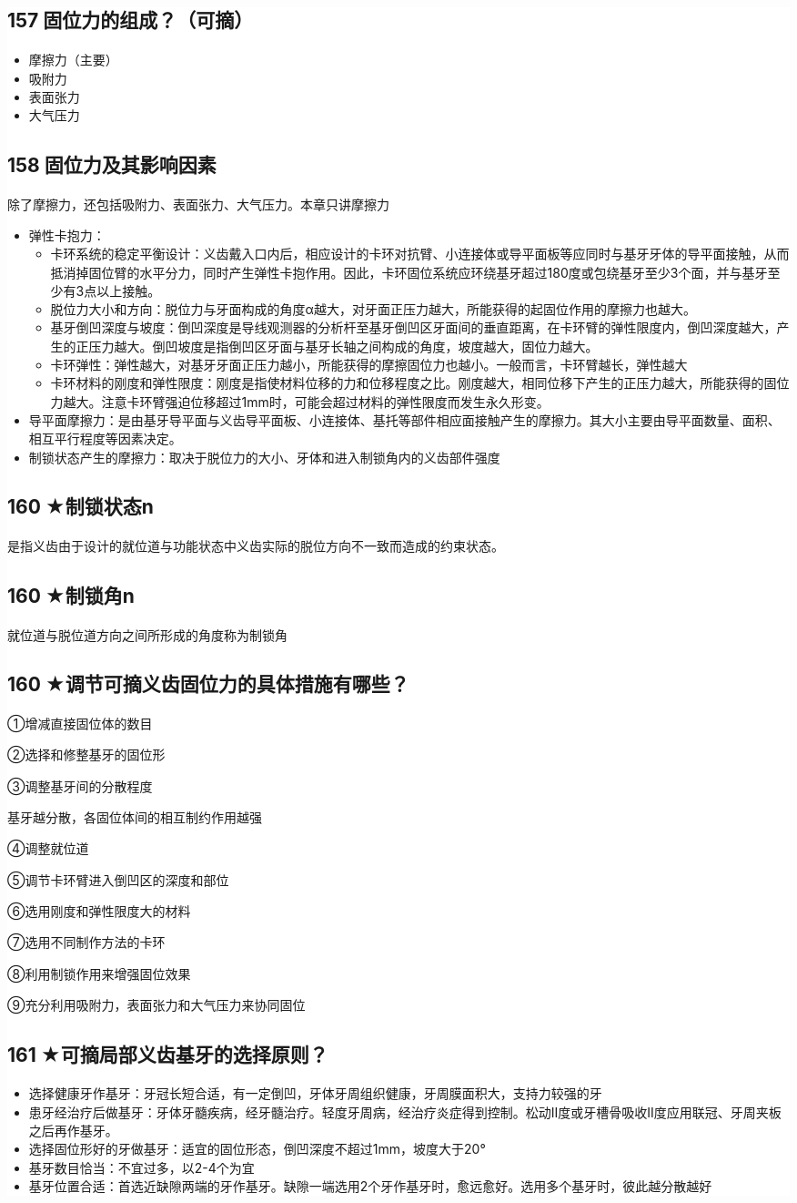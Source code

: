 ## 157 固位力的组成？（可摘） 
- 摩擦力（主要）
- 吸附力
- 表面张力
- 大气压力 

## 158 固位力及其影响因素
除了摩擦力，还包括吸附力、表面张力、大气压力。本章只讲摩擦力
- 弹性卡抱力：
  - 卡环系统的稳定平衡设计：义齿戴入口内后，相应设计的卡环对抗臂、小连接体或导平面板等应同时与基牙牙体的导平面接触，从而抵消掉固位臂的水平分力，同时产生弹性卡抱作用。因此，卡环固位系统应环绕基牙超过180度或包绕基牙至少3个面，并与基牙至少有3点以上接触。
  - 脱位力大小和方向：脱位力与牙面构成的角度α越大，对牙面正压力越大，所能获得的起固位作用的摩擦力也越大。
  - 基牙倒凹深度与坡度：倒凹深度是导线观测器的分析杆至基牙倒凹区牙面间的垂直距离，在卡环臂的弹性限度内，倒凹深度越大，产生的正压力越大。倒凹坡度是指倒凹区牙面与基牙长轴之间构成的角度，坡度越大，固位力越大。
  - 卡环弹性：弹性越大，对基牙牙面正压力越小，所能获得的摩擦固位力也越小。一般而言，卡环臂越长，弹性越大
  - 卡环材料的刚度和弹性限度：刚度是指使材料位移的力和位移程度之比。刚度越大，相同位移下产生的正压力越大，所能获得的固位力越大。注意卡环臂强迫位移超过1mm时，可能会超过材料的弹性限度而发生永久形变。
- 导平面摩擦力：是由基牙导平面与义齿导平面板、小连接体、基托等部件相应面接触产生的摩擦力。其大小主要由导平面数量、面积、相互平行程度等因素决定。
- 制锁状态产生的摩擦力：取决于脱位力的大小、牙体和进入制锁角内的义齿部件强度


## 160 ★制锁状态n 
是指义齿由于设计的就位道与功能状态中义齿实际的脱位方向不一致而造成的约束状态。 

## 160 ★制锁角n 
就位道与脱位道方向之间所形成的角度称为制锁角 

## 160 ★调节可摘义齿固位力的具体措施有哪些？ 
①增减直接固位体的数目

②选择和修整基牙的固位形

③调整基牙间的分散程度

基牙越分散，各固位体间的相互制约作用越强

④调整就位道

⑤调节卡环臂进入倒凹区的深度和部位

⑥选用刚度和弹性限度大的材料

⑦选用不同制作方法的卡环

⑧利用制锁作用来增强固位效果

⑨充分利用吸附力，表面张力和大气压力来协同固位

## 161 ★可摘局部义齿基牙的选择原则？ 
- 选择健康牙作基牙：牙冠长短合适，有一定倒凹，牙体牙周组织健康，牙周膜面积大，支持力较强的牙
- 患牙经治疗后做基牙：牙体牙髓疾病，经牙髓治疗。轻度牙周病，经治疗炎症得到控制。松动II度或牙槽骨吸收II度应用联冠、牙周夹板之后再作基牙。
- 选择固位形好的牙做基牙：适宜的固位形态，倒凹深度不超过1mm，坡度大于20°
- 基牙数目恰当：不宜过多，以2-4个为宜
- 基牙位置合适：首选近缺隙两端的牙作基牙。缺隙一端选用2个牙作基牙时，愈远愈好。选用多个基牙时，彼此越分散越好
